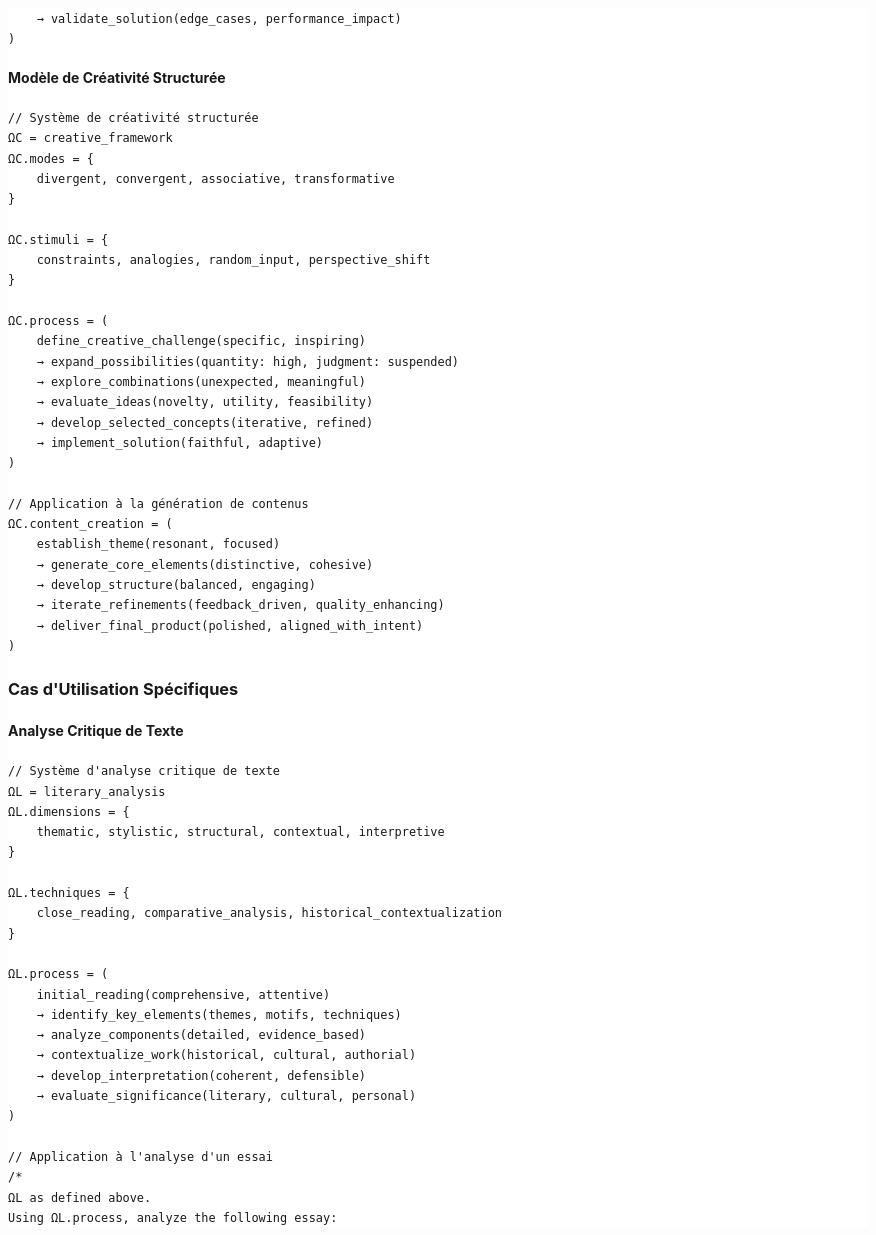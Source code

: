 ```
    → validate_solution(edge_cases, performance_impact)
)
```

#### Modèle de Créativité Structurée

```
// Système de créativité structurée
ΩC = creative_framework
ΩC.modes = {
    divergent, convergent, associative, transformative
}

ΩC.stimuli = {
    constraints, analogies, random_input, perspective_shift
}

ΩC.process = (
    define_creative_challenge(specific, inspiring)
    → expand_possibilities(quantity: high, judgment: suspended)
    → explore_combinations(unexpected, meaningful)
    → evaluate_ideas(novelty, utility, feasibility)
    → develop_selected_concepts(iterative, refined)
    → implement_solution(faithful, adaptive)
)

// Application à la génération de contenus
ΩC.content_creation = (
    establish_theme(resonant, focused)
    → generate_core_elements(distinctive, cohesive)
    → develop_structure(balanced, engaging)
    → iterate_refinements(feedback_driven, quality_enhancing)
    → deliver_final_product(polished, aligned_with_intent)
)
```

### Cas d'Utilisation Spécifiques

#### Analyse Critique de Texte

```
// Système d'analyse critique de texte
ΩL = literary_analysis
ΩL.dimensions = {
    thematic, stylistic, structural, contextual, interpretive
}

ΩL.techniques = {
    close_reading, comparative_analysis, historical_contextualization
}

ΩL.process = (
    initial_reading(comprehensive, attentive)
    → identify_key_elements(themes, motifs, techniques)
    → analyze_components(detailed, evidence_based)
    → contextualize_work(historical, cultural, authorial)
    → develop_interpretation(coherent, defensible)
    → evaluate_significance(literary, cultural, personal)
)

// Application à l'analyse d'un essai
/*
ΩL as defined above.
Using ΩL.process, analyze the following essay:
```